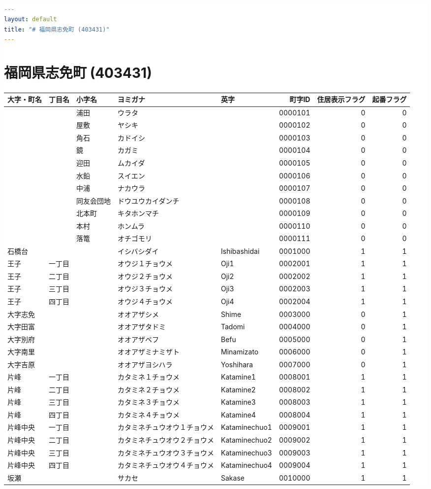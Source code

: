 ```yaml
---
layout: default
title: "# 福岡県志免町 (403431)"
---
```


# 福岡県志免町 (403431)

| 大字・町名 | 丁目名 | 小字名 | ヨミガナ | 英字 | 町字ID | 住居表示フラグ | 起番フラグ |
|:--------|:------|:------|:-----------------|:---------------------|--------:|----------:|--------:|
|  |  | 浦田 | ウラタ |  | 0000101 | 0 | 0 |
|  |  | 屋敷 | ヤシキ |  | 0000102 | 0 | 0 |
|  |  | 角石 | カドイシ |  | 0000103 | 0 | 0 |
|  |  | 鏡 | カガミ |  | 0000104 | 0 | 0 |
|  |  | 迎田 | ムカイダ |  | 0000105 | 0 | 0 |
|  |  | 水鉛 | スイエン |  | 0000106 | 0 | 0 |
|  |  | 中浦 | ナカウラ |  | 0000107 | 0 | 0 |
|  |  | 同友会団地 | ドウユウカイダンチ |  | 0000108 | 0 | 0 |
|  |  | 北本町 | キタホンマチ |  | 0000109 | 0 | 0 |
|  |  | 本村 | ホンムラ |  | 0000110 | 0 | 0 |
|  |  | 落篭 | オチゴモリ |  | 0000111 | 0 | 0 |
| 石橋台 |  |  | イシバシダイ | Ishibashidai | 0001000 | 1 | 1 |
| 王子 | 一丁目 |  | オウジ１チョウメ | Oji1 | 0002001 | 1 | 1 |
| 王子 | 二丁目 |  | オウジ２チョウメ | Oji2 | 0002002 | 1 | 1 |
| 王子 | 三丁目 |  | オウジ３チョウメ | Oji3 | 0002003 | 1 | 1 |
| 王子 | 四丁目 |  | オウジ４チョウメ | Oji4 | 0002004 | 1 | 1 |
| 大字志免 |  |  | オオアザシメ | Shime | 0003000 | 0 | 1 |
| 大字田富 |  |  | オオアザタドミ | Tadomi | 0004000 | 0 | 1 |
| 大字別府 |  |  | オオアザベフ | Befu | 0005000 | 0 | 1 |
| 大字南里 |  |  | オオアザミナミザト | Minamizato | 0006000 | 0 | 1 |
| 大字吉原 |  |  | オオアザヨシハラ | Yoshihara | 0007000 | 0 | 1 |
| 片峰 | 一丁目 |  | カタミネ１チョウメ | Katamine1 | 0008001 | 1 | 1 |
| 片峰 | 二丁目 |  | カタミネ２チョウメ | Katamine2 | 0008002 | 1 | 1 |
| 片峰 | 三丁目 |  | カタミネ３チョウメ | Katamine3 | 0008003 | 1 | 1 |
| 片峰 | 四丁目 |  | カタミネ４チョウメ | Katamine4 | 0008004 | 1 | 1 |
| 片峰中央 | 一丁目 |  | カタミネチュウオウ１チョウメ | Kataminechuo1 | 0009001 | 1 | 1 |
| 片峰中央 | 二丁目 |  | カタミネチュウオウ２チョウメ | Kataminechuo2 | 0009002 | 1 | 1 |
| 片峰中央 | 三丁目 |  | カタミネチュウオウ３チョウメ | Kataminechuo3 | 0009003 | 1 | 1 |
| 片峰中央 | 四丁目 |  | カタミネチュウオウ４チョウメ | Kataminechuo4 | 0009004 | 1 | 1 |
| 坂瀬 |  |  | サカセ | Sakase | 0010000 | 1 | 1 |